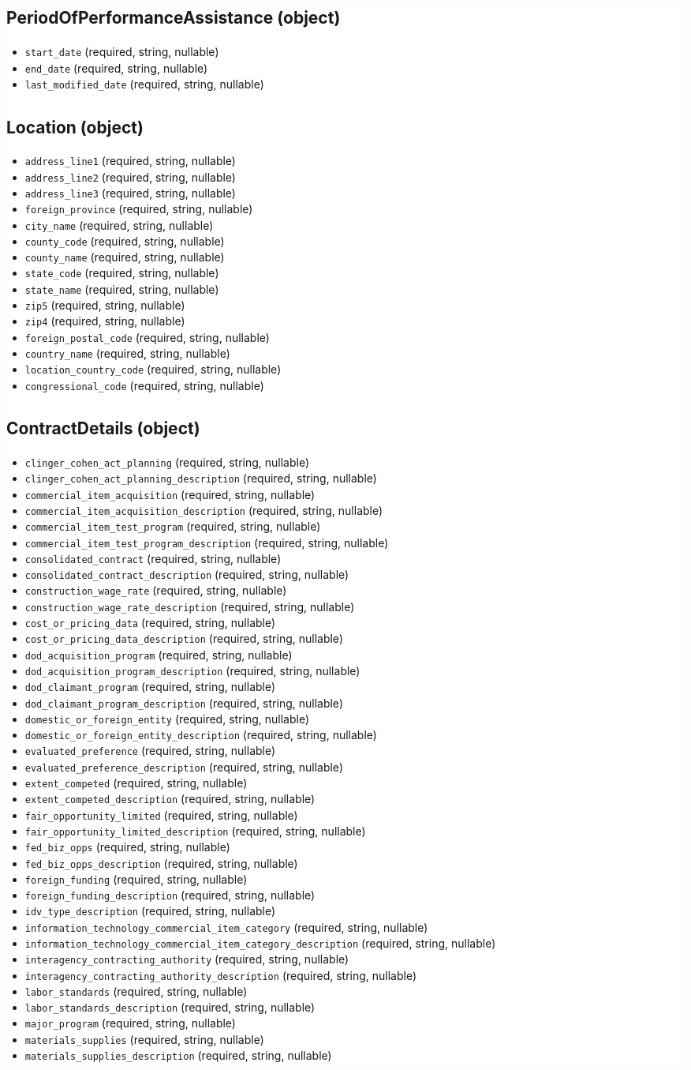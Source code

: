## PeriodOfPerformanceAssistance (object)
+ `start_date` (required, string, nullable)
+ `end_date` (required, string, nullable)
+ `last_modified_date` (required, string, nullable)

## Location (object)
+ `address_line1` (required, string, nullable)
+ `address_line2` (required, string, nullable)
+ `address_line3` (required, string, nullable)
+ `foreign_province` (required, string, nullable)
+ `city_name` (required, string, nullable)
+ `county_code` (required, string, nullable)
+ `county_name` (required, string, nullable)
+ `state_code` (required, string, nullable)
+ `state_name` (required, string, nullable)
+ `zip5` (required, string, nullable)
+ `zip4` (required, string, nullable)
+ `foreign_postal_code` (required, string, nullable)
+ `country_name` (required, string, nullable)
+ `location_country_code` (required, string, nullable)
+ `congressional_code` (required, string, nullable)

## ContractDetails (object)
+ `clinger_cohen_act_planning` (required, string, nullable)
+ `clinger_cohen_act_planning_description` (required, string, nullable)
+ `commercial_item_acquisition` (required, string, nullable)
+ `commercial_item_acquisition_description` (required, string, nullable)
+ `commercial_item_test_program` (required, string, nullable)
+ `commercial_item_test_program_description` (required, string, nullable)
+ `consolidated_contract` (required, string, nullable)
+ `consolidated_contract_description` (required, string, nullable)
+ `construction_wage_rate` (required, string, nullable)
+ `construction_wage_rate_description` (required, string, nullable)
+ `cost_or_pricing_data` (required, string, nullable)
+ `cost_or_pricing_data_description` (required, string, nullable)
+ `dod_acquisition_program` (required, string, nullable)
+ `dod_acquisition_program_description` (required, string, nullable)
+ `dod_claimant_program` (required, string, nullable)
+ `dod_claimant_program_description` (required, string, nullable)
+ `domestic_or_foreign_entity` (required, string, nullable)
+ `domestic_or_foreign_entity_description` (required, string, nullable)
+ `evaluated_preference` (required, string, nullable)
+ `evaluated_preference_description` (required, string, nullable)
+ `extent_competed` (required, string, nullable)
+ `extent_competed_description` (required, string, nullable)
+ `fair_opportunity_limited` (required, string, nullable)
+ `fair_opportunity_limited_description` (required, string, nullable)
+ `fed_biz_opps` (required, string, nullable)
+ `fed_biz_opps_description` (required, string, nullable)
+ `foreign_funding` (required, string, nullable)
+ `foreign_funding_description` (required, string, nullable)
+ `idv_type_description` (required, string, nullable)
+ `information_technology_commercial_item_category` (required, string, nullable)
+ `information_technology_commercial_item_category_description` (required, string, nullable)
+ `interagency_contracting_authority` (required, string, nullable)
+ `interagency_contracting_authority_description` (required, string, nullable)
+ `labor_standards` (required, string, nullable)
+ `labor_standards_description` (required, string, nullable)
+ `major_program` (required, string, nullable)
+ `materials_supplies` (required, string, nullable)
+ `materials_supplies_description` (required, string, nullable)